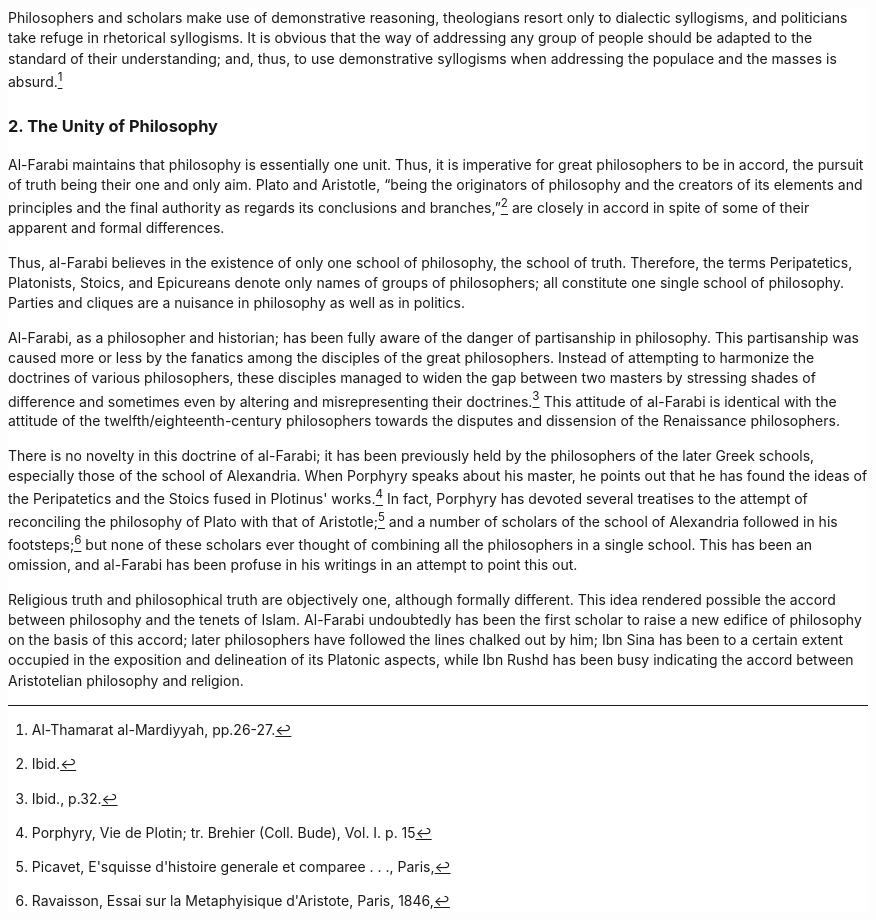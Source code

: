 Philosophers and scholars make use of demonstrative reasoning,
theologians resort only to dialectic syllogisms, and politicians take
refuge in rhetorical syllogisms. It is obvious that the way of
addressing any group of people should be adapted to the standard of
their understanding; and, thus, to use demonstrative syllogisms when
addressing the populace and the masses is absurd.[^34]

### 2. The Unity of Philosophy

Al-Farabi maintains that philosophy is essentially one unit. Thus, it is
imperative for great philosophers to be in accord, the pursuit of truth
being their one and only aim. Plato and Aristotle, “being the
originators of philosophy and the creators of its elements and
principles and the final authority as regards its conclusions and
branches,”[^35] are closely in accord in spite of some of their apparent
and formal differences.

Thus, al­-Farabi believes in the existence of only one school of
philosophy, the school of truth. Therefore, the terms Peripatetics,
Platonists, Stoics, and Epicureans denote only names of groups of
philosophers; all constitute one single school of philosophy. Parties
and cliques are a nuisance in philosophy as well as in politics.

Al-Farabi, as a philosopher and historian; has been fully aware of the
danger of partisanship in philosophy. This partisanship was caused more
or less by the fanatics among the disciples of the great philosophers.
Instead of attempting to harmonize the doctrines of various
philosophers, these disciples managed to widen the gap between two
masters by stressing shades of difference and sometimes even by altering
and misrepresenting their doctrines.[^36] This attitude of al-Farabi is
identical with the attitude of the twelfth/eighteenth-century
philosophers towards the disputes and dissension of the Renaissance
philosophers.

There is no novelty in this doctrine of al-Farabi; it has been
previously held by the philosophers of the later Greek schools,
especially those of the school of Alexandria. When Porphyry speaks about
his master, he points out that he has found the ideas of the
Peripatetics and the Stoics fused in Plo­tinus' works.[^37] In fact,
Porphyry has devoted several treatises to the attempt of reconciling the
philosophy of Plato with that of Aristotle;[^38] and a number of
scholars of the school of Alexandria followed in his footsteps;[^39] but
none of these scholars ever thought of combining all the philosophers in
a single school. This has been an omission, and al-Farabi has been
profuse in his writings in an attempt to point this out.

Religious truth and philosophical truth are objectively one, although
for­mally different. This idea rendered possible the accord between
philosophy and the tenets of Islam. Al-Farabi undoubtedly has been the
first scholar to raise a new edifice of philosophy on the basis of this
accord; later philo­sophers have followed the lines chalked out by him;
Ibn Sina has been to a certain extent occupied in the exposition and
delineation of its Platonic aspects, while Ibn Rushd has been busy
indicating the accord between Aristo­telian philosophy and religion.


[^1]: A comprehensive treatise entitled La place d'Al-Farabi dans
[^2]: Ibn Khallikan, Wafayat al-A’yan, Cairo, 1275/1858, Vol.II,
[^3]: Ibn Abi Usaibi'ah, 'Uyun al-Anba' fi Tabaqat al-Atibba',
[^4]: Ibn Khaliikan, op. cit., p. 113.
[^5]: Al-Farabi, Ihsa' al-'Ulum, Cairo, 1949, p. 65; Madkour, La
[^6]: Ibn Abi Usaibi'ah, op. cit., Vol. II, p. 134.
[^7]: Ibid., p.135.
[^8]: Al-Baihaqi, Tarikh Hukama' al-Islam, Damascus, 1946, pp. 33-34
[^9]: Mubahat Turker, Farabi'nin, Ankara, 1958.
[^10]: Georr, “Farabi est-il I'auteur des Focouc,” REI, 1941-1946,
[^11]: Ibn Khallikan, op. cit., Vol. II, p. 113.
[^12]: Aidin Sayili, op. cit.
[^13]: M. Horten, Das Buch der Ringsteine Farabi, Munster, 1906.
[^14]: Cicero, De Univ., 2, 6.
[^15]: Al-Farabi, al-Thamarat al-Mardiyyah, Leiden, 1895, pp. 4-6.
[^16]: Ibid., pp.49-55.
[^17]: Said al-Andalusi, Tabaqat al-Umam, Beirut, 1912, p. 53.
[^18]: Al-Farabi, al-Thamarat al-Mardiyyah, pp. 34-38.
[^19]: Brehier, Aristotle's Metaphysics by W. D. Ross, compte rendu
[^20]: Al-Qifti, Tarikh al-Hukama', Leipzig, 1903, p. 416.
[^21]: A. G. Palencia, Historia de la Literatura Arabigo-Espanola,
[^22]: De Menasce, Arabische Philosophie, Bern, 1948, pp. 27-28.
[^23]: Al-Farabi, Ihsa’ al-‘Ulum, p.53.
[^24]: Ibid., p.54.
[^25]: Ibid.
[^26]: Ibid., pp.54-55.
[^27]: Ibid., pp.58-59.
[^28]: Ibid., p.59.
[^29]: Ibid., pp.60-62.
[^30]: Ibid., pp.54-55.
[^31]: Madkur. L'Organon d'Aristote dans le monde arabe, Paris, 1934,
[^32]: Al-Farabi, Kitab al-Qiyas al-Saghir, ed. Dr. Mubahat Turker,
[^33]: Ihsa' al-‘Ulum, pp. 64-69.
[^34]: Al-Thamarat al-Mardiyyah, pp.26-27.
[^35]: Ibid.
[^36]: Ibid., p.32.
[^37]: Porphyry, Vie de Plotin; tr. Brehier (Coll. Bude), Vol. I. p. 15
[^38]: Picavet, E'squisse d'histoire generale et comparee . . ., Paris,
[^39]: Ravaisson, Essai sur la Metaphyisique d'Aristote, Paris, 1846,
[^40]: Al-Farabi, Risalah fi Ara’ Ahl al-Madinat al-Fadilah, Leiden,
[^41]: Ibid., pp.58-59.
[^42]: Ibid., pp.20-22.
[^43]: Ibid., pp.25-27.
[^44]: Ibid., p.59.
[^45]: Al-Thamarat al Mardiyyah, pp. 107-110
[^46]: Al-Qifti, op. cit., p. 41
[^47]: Al-Thamarat al-Mardiyyah, p.54.
[^48]: Ibid., pp.42-43.
[^49]: Ibid., p.44.
[^50]: Ibid., pp. 45, 46; al-Madinat al-Fadilah, p. 52
[^51]: Al-Madinat al-Fadilah, p.46.
[^52]: Ibid., pp.44-45.
[^53]: Al-Thamarat al-Mardiyyah, p.42.
[^54]: Al-Madinat al-Fadilah, pp. 46, 55-60.
[^55]: Al-Thamarat al-Mardiyyah, p. 75.
[^56]: Al-Madinat al-Fadilah, pp.48-49.
[^57]: Ibid., pp.51-52
[^58]: Ibid., p.52.
[^59]: Kraus et Piness, Encyc. de l'Islam, Vol. IV, p. 1136.
[^60]: Muhammad \`Abd al-Hadi abu Ridah, Rasa'il al-Kindi, Cairo, 1950,
[^61]: Aristote, Traite des Reves, Vol. 1, pp. 9-10.
[^62]: Idem, La Divination, Vol. I, pp. 2-3.
[^63]: Ibn Rushd, Tahafut al-Tahafut, Cairo, 1321/1903, p. 126.
[^64]: Maimonides, le Guide des Egares, Paris, 1856-66, Vol. I, pp.
[^65]: Spinoza, Traite theologico-politique, Paris, 1872, pp. 14-24.
[^66]: Al-Thamarat al-Mardiyyah, p. 72.
[^67]: Ibid., p.77.
[^68]: Al-Madinat al-Fadilah, p.67.
[^69]: Ibn Sina, Tis' Rasa'il fi al Hikmah w-al Tabi\`ah, Cairo, 1908,
[^70]: Ibn Rushd, Fasl al-Maqal fi ma bain al-Hikmah w-al Shari’ah min